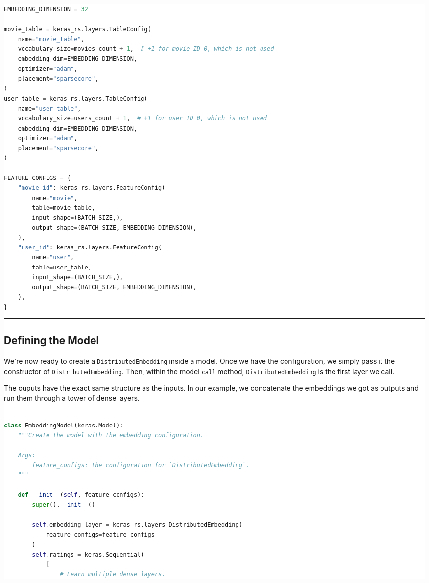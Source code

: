 
```python
EMBEDDING_DIMENSION = 32

movie_table = keras_rs.layers.TableConfig(
    name="movie_table",
    vocabulary_size=movies_count + 1,  # +1 for movie ID 0, which is not used
    embedding_dim=EMBEDDING_DIMENSION,
    optimizer="adam",
    placement="sparsecore",
)
user_table = keras_rs.layers.TableConfig(
    name="user_table",
    vocabulary_size=users_count + 1,  # +1 for user ID 0, which is not used
    embedding_dim=EMBEDDING_DIMENSION,
    optimizer="adam",
    placement="sparsecore",
)

FEATURE_CONFIGS = {
    "movie_id": keras_rs.layers.FeatureConfig(
        name="movie",
        table=movie_table,
        input_shape=(BATCH_SIZE,),
        output_shape=(BATCH_SIZE, EMBEDDING_DIMENSION),
    ),
    "user_id": keras_rs.layers.FeatureConfig(
        name="user",
        table=user_table,
        input_shape=(BATCH_SIZE,),
        output_shape=(BATCH_SIZE, EMBEDDING_DIMENSION),
    ),
}
```

---
## Defining the Model

We're now ready to create a `DistributedEmbedding` inside a model. Once we have
the configuration, we simply pass it the constructor of `DistributedEmbedding`.
Then, within the model `call` method, `DistributedEmbedding` is the first layer
we call.

The ouputs have the exact same structure as the inputs. In our example, we
concatenate the embeddings we got as outputs and run them through a tower of
dense layers.


```python

class EmbeddingModel(keras.Model):
    """Create the model with the embedding configuration.

    Args:
        feature_configs: the configuration for `DistributedEmbedding`.
    """

    def __init__(self, feature_configs):
        super().__init__()

        self.embedding_layer = keras_rs.layers.DistributedEmbedding(
            feature_configs=feature_configs
        )
        self.ratings = keras.Sequential(
            [
                # Learn multiple dense layers.
```